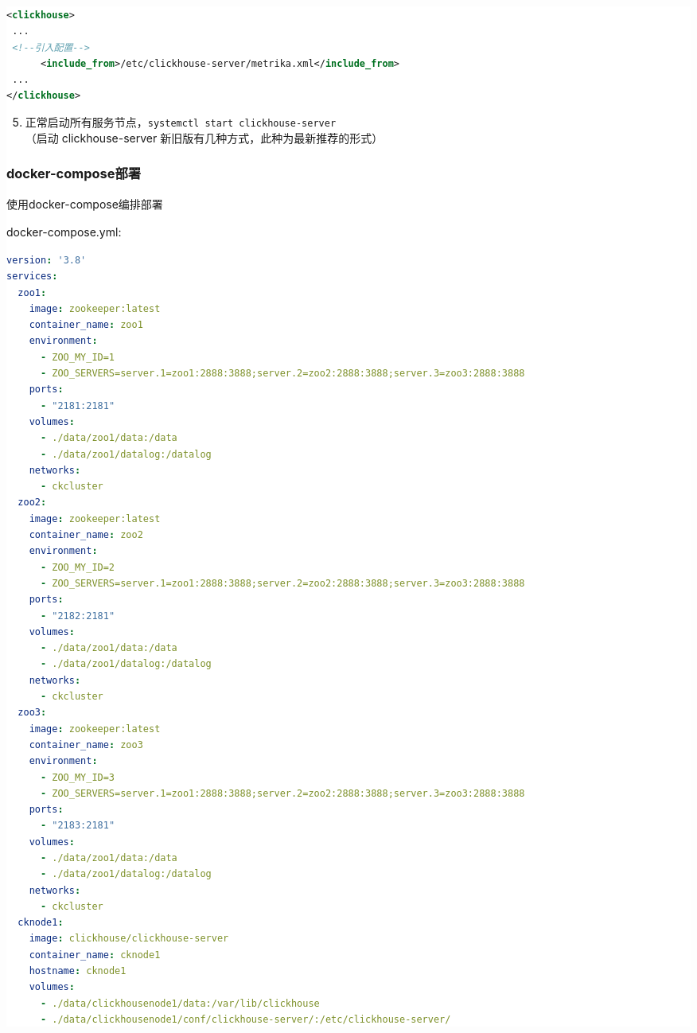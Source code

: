 ```xml
<clickhouse>
 ...
 <!--引入配置-->
      <include_from>/etc/clickhouse-server/metrika.xml</include_from>
 ...
</clickhouse>
```

5. 正常启动所有服务节点，`systemctl start clickhouse-server`（启动 clickhouse-server 新旧版有几种方式，此种为最新推荐的形式）

### docker-compose部署

使用docker-compose编排部署

docker-compose.yml:

```yml
version: '3.8'
services: 
  zoo1:
    image: zookeeper:latest
    container_name: zoo1
    environment:
      - ZOO_MY_ID=1
      - ZOO_SERVERS=server.1=zoo1:2888:3888;server.2=zoo2:2888:3888;server.3=zoo3:2888:3888
    ports:
      - "2181:2181"
    volumes:
      - ./data/zoo1/data:/data
      - ./data/zoo1/datalog:/datalog
    networks:
      - ckcluster
  zoo2:
    image: zookeeper:latest
    container_name: zoo2
    environment:
      - ZOO_MY_ID=2
      - ZOO_SERVERS=server.1=zoo1:2888:3888;server.2=zoo2:2888:3888;server.3=zoo3:2888:3888
    ports:
      - "2182:2181"
    volumes:
      - ./data/zoo1/data:/data
      - ./data/zoo1/datalog:/datalog
    networks:
      - ckcluster 
  zoo3:
    image: zookeeper:latest
    container_name: zoo3
    environment:
      - ZOO_MY_ID=3
      - ZOO_SERVERS=server.1=zoo1:2888:3888;server.2=zoo2:2888:3888;server.3=zoo3:2888:3888
    ports:
      - "2183:2181"
    volumes:
      - ./data/zoo1/data:/data
      - ./data/zoo1/datalog:/datalog 
    networks:
      - ckcluster       
  cknode1:
    image: clickhouse/clickhouse-server
    container_name: cknode1
    hostname: cknode1
    volumes:
      - ./data/clickhousenode1/data:/var/lib/clickhouse
      - ./data/clickhousenode1/conf/clickhouse-server/:/etc/clickhouse-server/
```